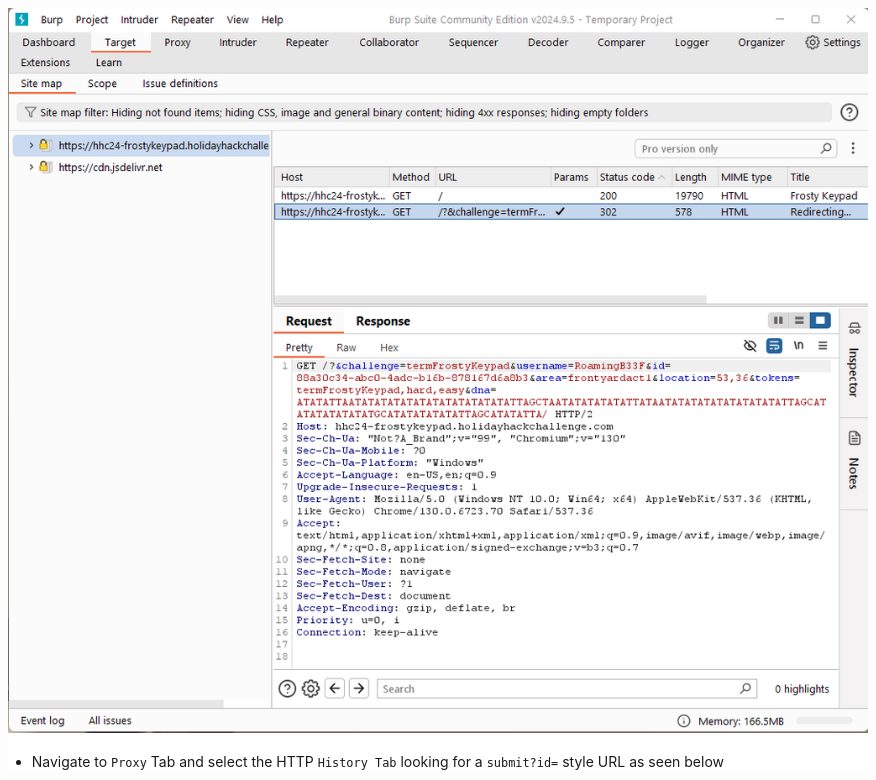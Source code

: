 ![](../../../Assets/images/act1/frosty-keypad/act1-frosty-keypad-burp-suite-community-gold-step-2.png)

- Navigate to `Proxy` Tab and select the HTTP `History Tab` looking for a `submit?id=` style URL as seen below
